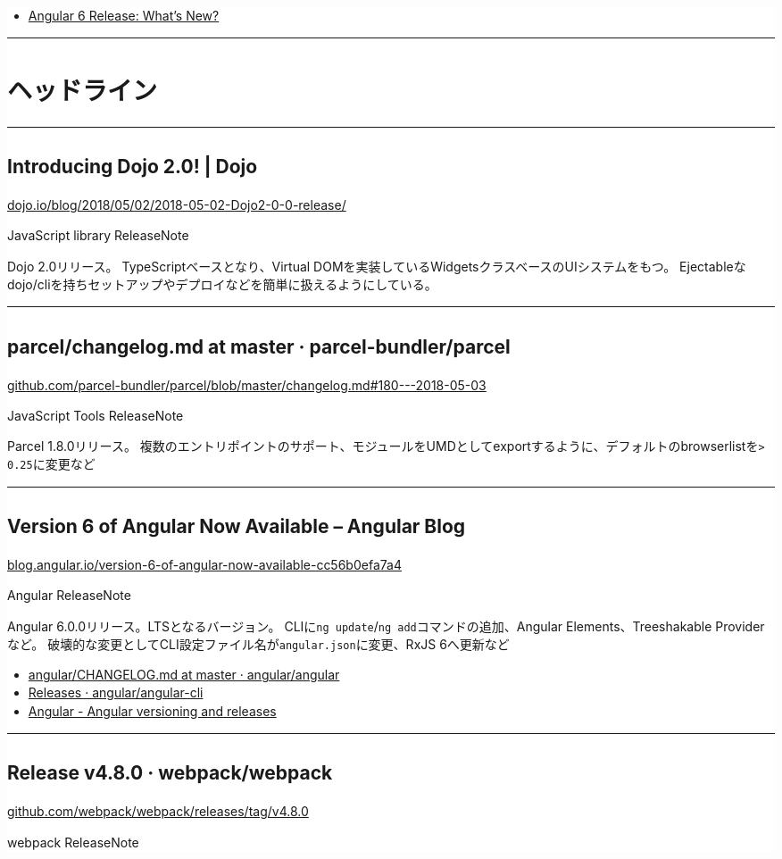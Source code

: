 - [Angular 6 Release: What’s New?](https://auth0.com/blog/whats-new-in-angular6/)

----

<h1 class="site-genre">ヘッドライン</h1>

----

## Introducing Dojo 2.0! | Dojo
[dojo.io/blog/2018/05/02/2018-05-02-Dojo2-0-0-release/](https://dojo.io/blog/2018/05/02/2018-05-02-Dojo2-0-0-release/ "Introducing Dojo 2.0! | Dojo")
<p class="jser-tags jser-tag-icon"><span class="jser-tag">JavaScript</span> <span class="jser-tag">library</span> <span class="jser-tag">ReleaseNote</span></p>

Dojo 2.0リリース。
TypeScriptベースとなり、Virtual DOMを実装しているWidgetsクラスベースのUIシステムをもつ。
Ejectableなdojo/cliを持ちセットアップやデプロイなどを簡単に扱えるようにしている。


----

## parcel/changelog.md at master · parcel-bundler/parcel
[github.com/parcel-bundler/parcel/blob/master/changelog.md#180---2018-05-03](https://github.com/parcel-bundler/parcel/blob/master/changelog.md#180---2018-05-03 "parcel/changelog.md at master · parcel-bundler/parcel")
<p class="jser-tags jser-tag-icon"><span class="jser-tag">JavaScript</span> <span class="jser-tag">Tools</span> <span class="jser-tag">ReleaseNote</span></p>

Parcel 1.8.0リリース。
複数のエントリポイントのサポート、モジュールをUMDとしてexportするように、デフォルトのbrowserlistを`> 0.25`に変更など


----

## Version 6 of Angular Now Available – Angular Blog
[blog.angular.io/version-6-of-angular-now-available-cc56b0efa7a4](https://blog.angular.io/version-6-of-angular-now-available-cc56b0efa7a4 "Version 6 of Angular Now Available – Angular Blog")
<p class="jser-tags jser-tag-icon"><span class="jser-tag">Angular</span> <span class="jser-tag">ReleaseNote</span></p>

Angular 6.0.0リリース。LTSとなるバージョン。
CLIに`ng update`/`ng add`コマンドの追加、Angular Elements、Treeshakable Providerなど。
破壊的な変更としてCLI設定ファイル名が`angular.json`に変更、RxJS 6へ更新など

- [angular/CHANGELOG.md at master · angular/angular](https://github.com/angular/angular/blob/master/CHANGELOG.md#600-2018-05-03 "angular/CHANGELOG.md at master · angular/angular")
- [Releases · angular/angular-cli](https://github.com/angular/angular-cli/releases "Releases · angular/angular-cli")
- [Angular - Angular versioning and releases](https://angular.io/guide/releases "Angular - Angular versioning and releases")

----

## Release v4.8.0 · webpack/webpack
[github.com/webpack/webpack/releases/tag/v4.8.0](https://github.com/webpack/webpack/releases/tag/v4.8.0 "Release v4.8.0 · webpack/webpack")
<p class="jser-tags jser-tag-icon"><span class="jser-tag">webpack</span> <span class="jser-tag">ReleaseNote</span></p>
